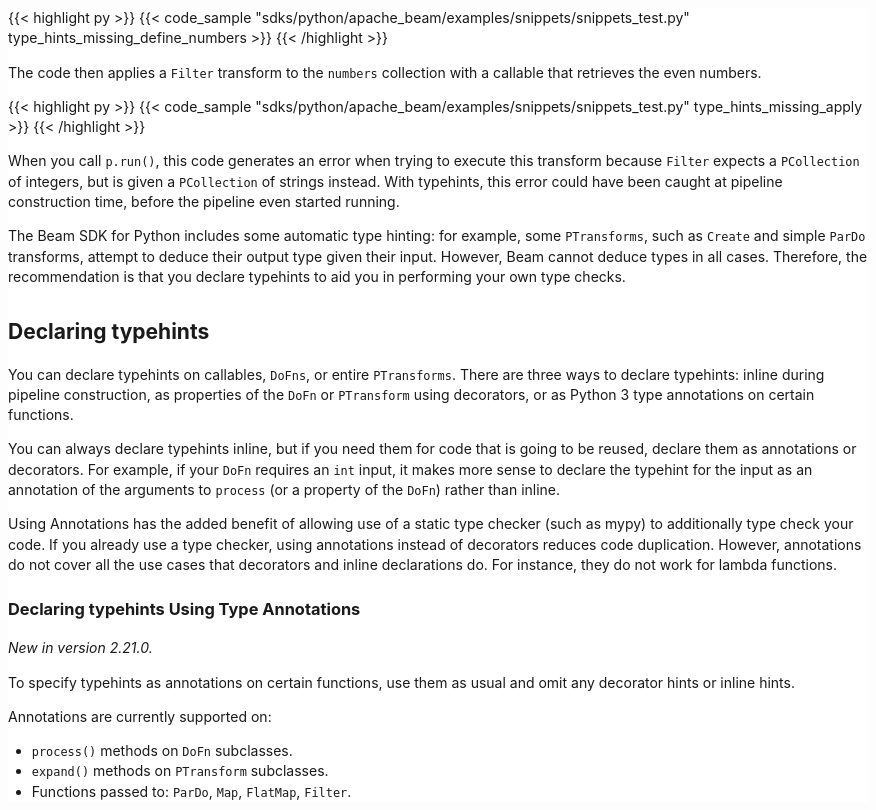 {{< highlight py >}}
{{< code_sample "sdks/python/apache_beam/examples/snippets/snippets_test.py" type_hints_missing_define_numbers >}}
{{< /highlight >}}

The code then applies a `Filter` transform to the `numbers` collection with a callable that retrieves the even numbers.

{{< highlight py >}}
{{< code_sample "sdks/python/apache_beam/examples/snippets/snippets_test.py" type_hints_missing_apply >}}
{{< /highlight >}}

When you call `p.run()`, this code generates an error when trying to execute this transform because `Filter` expects a `PCollection` of integers, but is given a `PCollection` of strings instead.
With typehints, this error could have been caught at pipeline construction time, before the pipeline even started running.

The Beam SDK for Python includes some automatic type hinting: for example, some `PTransforms`, such as `Create` and simple `ParDo` transforms, attempt to deduce their output type given their input.
However, Beam cannot deduce types in all cases.
Therefore, the recommendation is that you declare typehints to aid you in performing your own type checks.

## Declaring typehints

You can declare typehints on callables, `DoFns`, or entire `PTransforms`. There are three ways to declare typehints: inline during pipeline construction, as properties of the `DoFn` or `PTransform` using decorators, or as Python 3 type annotations on certain functions.

You can always declare typehints inline, but if you need them for code that is going to be reused, declare them as annotations or decorators.
For example, if your `DoFn` requires an `int` input, it makes more sense to declare the typehint for the input as an annotation of the arguments to `process` (or a property of the `DoFn`) rather than inline.

Using Annotations has the added benefit of allowing use of a static type checker (such as mypy) to additionally type check your code.
If you already use a type checker, using annotations instead of decorators reduces code duplication.
However, annotations do not cover all the use cases that decorators and inline declarations do.
For instance, they do not work for lambda functions.

### Declaring typehints Using Type Annotations

_New in version 2.21.0._

To specify typehints as annotations on certain functions, use them as usual and omit any decorator hints or inline hints.

Annotations are currently supported on:

 - `process()` methods on `DoFn` subclasses.
 - `expand()` methods on `PTransform` subclasses.
 - Functions passed to: `ParDo`, `Map`, `FlatMap`, `Filter`.
